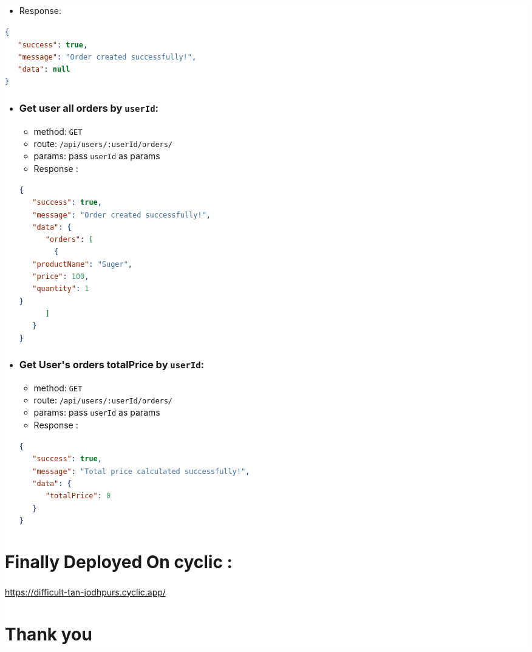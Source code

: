    -  Response:

   ```json
   {
      "success": true,
      "message": "Order created successfully!",
      "data": null
   }
   ```

-  ### Get user all orders by `userId`:

   -  method: `GET`
   -  route: `/api/users/:userId/orders/`
   -  params: pass `userId` as params
   -  Response :

   ```json
   {
      "success": true,
      "message": "Order created successfully!",
      "data": {
         "orders": [
           {
      "productName": "Suger",
      "price": 100,
      "quantity": 1
   }
         ]
      }
   }
   ```

-  ### Get User's orders totalPrice by `userId`:

   -  method: `GET`
   -  route: `/api/users/:userId/orders/`
   -  params: pass `userId` as params
   -  Response :

   ```json
   {
      "success": true,
      "message": "Total price calculated successfully!",
      "data": {
         "totalPrice": 0
      }
   }
   ```

# Finally Deployed On cyclic :

https://difficult-tan-jodhpurs.cyclic.app/

# Thank you 

